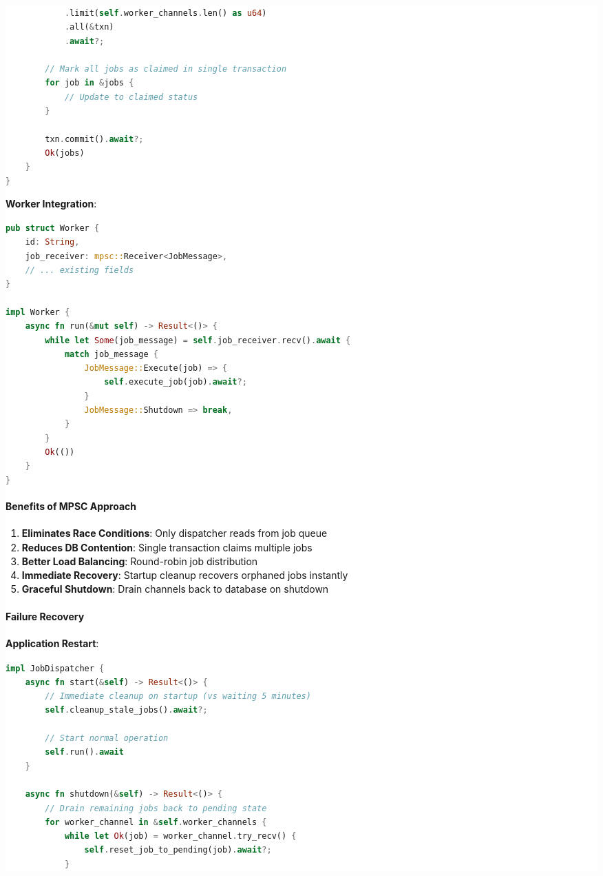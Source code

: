 ```rust
            .limit(self.worker_channels.len() as u64)
            .all(&txn)
            .await?;

        // Mark all jobs as claimed in single transaction
        for job in &jobs {
            // Update to claimed status
        }

        txn.commit().await?;
        Ok(jobs)
    }
}
```

**Worker Integration**:
```rust
pub struct Worker {
    id: String,
    job_receiver: mpsc::Receiver<JobMessage>,
    // ... existing fields
}

impl Worker {
    async fn run(&mut self) -> Result<()> {
        while let Some(job_message) = self.job_receiver.recv().await {
            match job_message {
                JobMessage::Execute(job) => {
                    self.execute_job(job).await?;
                }
                JobMessage::Shutdown => break,
            }
        }
        Ok(())
    }
}
```

#### Benefits of MPSC Approach

1. **Eliminates Race Conditions**: Only dispatcher reads from job queue
2. **Reduces DB Contention**: Single transaction claims multiple jobs
3. **Better Load Balancing**: Round-robin job distribution
4. **Immediate Recovery**: Startup cleanup recovers orphaned jobs instantly
5. **Graceful Shutdown**: Drain channels back to database on shutdown

#### Failure Recovery

**Application Restart**:
```rust
impl JobDispatcher {
    async fn start(&self) -> Result<()> {
        // Immediate cleanup on startup (vs waiting 5 minutes)
        self.cleanup_stale_jobs().await?;

        // Start normal operation
        self.run().await
    }

    async fn shutdown(&self) -> Result<()> {
        // Drain remaining jobs back to pending state
        for worker_channel in &self.worker_channels {
            while let Ok(job) = worker_channel.try_recv() {
                self.reset_job_to_pending(job).await?;
            }
```